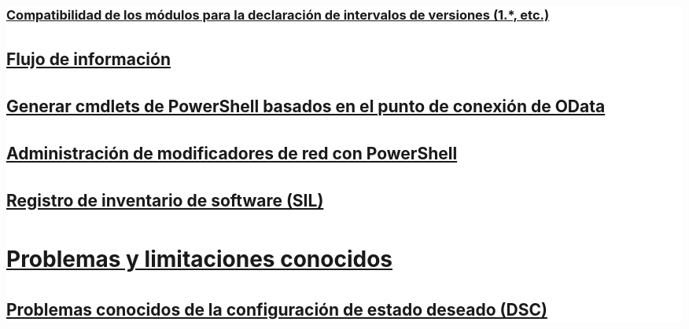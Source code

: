 ### [Compatibilidad de los módulos para la declaración de intervalos de versiones (1.*, etc.)](feedback_moduleversionranges.md)

## [Flujo de información](informationstream_overview.md)

## [Generar cmdlets de PowerShell basados en el punto de conexión de OData](odata_overview.md)

## [Administración de modificadores de red con PowerShell](networkswitch_overview.md)

## [Registro de inventario de software (SIL)](sil_overview.md)

# [Problemas y limitaciones conocidos](limitation_overview.md)
## [Problemas conocidos de la configuración de estado deseado (DSC)](limitation_dsc.md)

